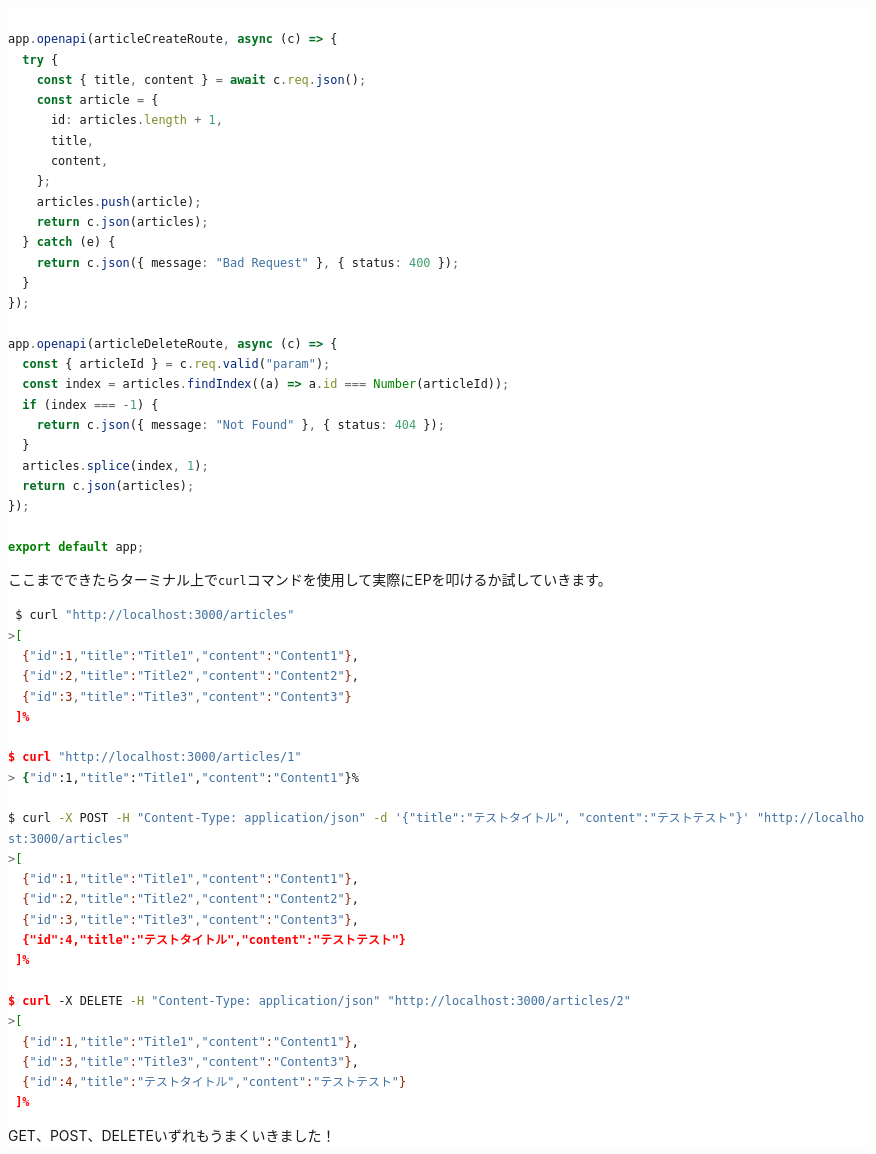 ```ts:index.ts

app.openapi(articleCreateRoute, async (c) => {
  try {
    const { title, content } = await c.req.json();
    const article = {
      id: articles.length + 1,
      title,
      content,
    };
    articles.push(article);
    return c.json(articles);
  } catch (e) {
    return c.json({ message: "Bad Request" }, { status: 400 });
  }
});

app.openapi(articleDeleteRoute, async (c) => {
  const { articleId } = c.req.valid("param");
  const index = articles.findIndex((a) => a.id === Number(articleId));
  if (index === -1) {
    return c.json({ message: "Not Found" }, { status: 404 });
  }
  articles.splice(index, 1);
  return c.json(articles);
});

export default app;
```

ここまでできたらターミナル上で`curl`コマンドを使用して実際にEPを叩けるか試していきます。

```zsh
 $ curl "http://localhost:3000/articles"                                            
>[
  {"id":1,"title":"Title1","content":"Content1"},
  {"id":2,"title":"Title2","content":"Content2"},
  {"id":3,"title":"Title3","content":"Content3"}
 ]%

$ curl "http://localhost:3000/articles/1"
> {"id":1,"title":"Title1","content":"Content1"}%

$ curl -X POST -H "Content-Type: application/json" -d '{"title":"テストタイトル", "content":"テストテスト"}' "http://localhost:3000/articles"
>[
  {"id":1,"title":"Title1","content":"Content1"},
  {"id":2,"title":"Title2","content":"Content2"},
  {"id":3,"title":"Title3","content":"Content3"},
  {"id":4,"title":"テストタイトル","content":"テストテスト"}
 ]%

$ curl -X DELETE -H "Content-Type: application/json" "http://localhost:3000/articles/2"
>[
  {"id":1,"title":"Title1","content":"Content1"},
  {"id":3,"title":"Title3","content":"Content3"},
  {"id":4,"title":"テストタイトル","content":"テストテスト"}
 ]%
```
GET、POST、DELETEいずれもうまくいきました！

